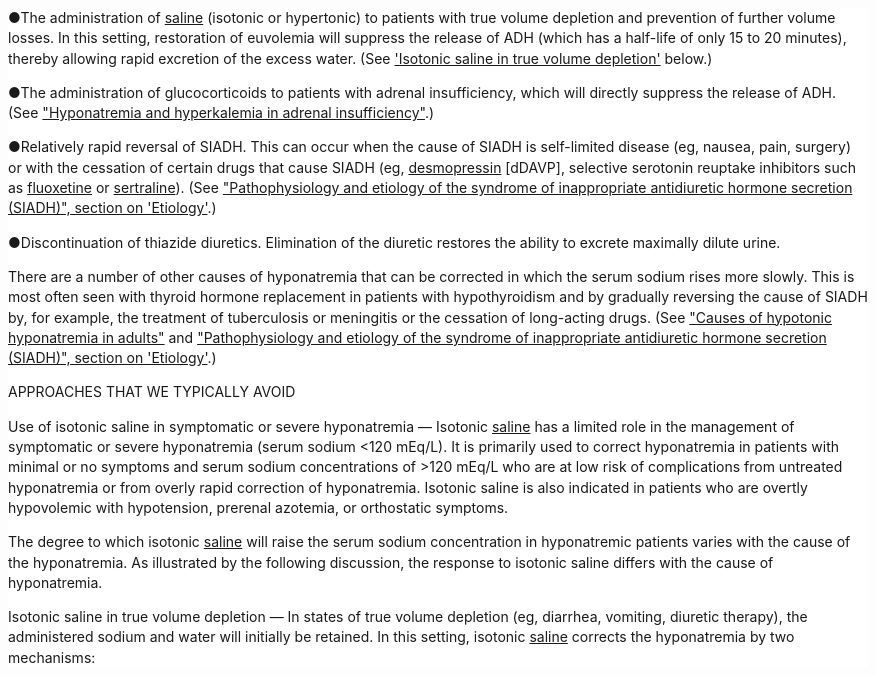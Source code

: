 ●The administration of [saline](https://www.uptodate.com/contents/sodium-chloride-preparations-saline-and-oral-salt-tablets-drug-information?topicRef=2350&source=see_link) (isotonic or hypertonic) to patients with true volume depletion and prevention of further volume losses. In this setting, restoration of euvolemia will suppress the release of ADH (which has a half-life of only 15 to 20 minutes), thereby allowing rapid excretion of the excess water. (See ['Isotonic saline in true volume depletion'](https://www.uptodate.com/contents/overview-of-the-treatment-of-hyponatremia-in-adults#H1302965044) below.)

●The administration of glucocorticoids to patients with adrenal insufficiency, which will directly suppress the release of ADH. (See ["Hyponatremia and hyperkalemia in adrenal insufficiency"](https://www.uptodate.com/contents/hyponatremia-and-hyperkalemia-in-adrenal-insufficiency?topicRef=2350&source=see_link).)

●Relatively rapid reversal of SIADH. This can occur when the cause of SIADH is self-limited disease (eg, nausea, pain, surgery) or with the cessation of certain drugs that cause SIADH (eg, [desmopressin](https://www.uptodate.com/contents/desmopressin-drug-information?topicRef=2350&source=see_link) \[dDAVP\], selective serotonin reuptake inhibitors such as [fluoxetine](https://www.uptodate.com/contents/fluoxetine-drug-information?topicRef=2350&source=see_link) or [sertraline](https://www.uptodate.com/contents/sertraline-drug-information?topicRef=2350&source=see_link)). (See ["Pathophysiology and etiology of the syndrome of inappropriate antidiuretic hormone secretion (SIADH)", section on 'Etiology'](https://www.uptodate.com/contents/pathophysiology-and-etiology-of-the-syndrome-of-inappropriate-antidiuretic-hormone-secretion-siadh?sectionName=ETIOLOGY&topicRef=2350&anchor=H8&source=see_link#H8).)

●Discontinuation of thiazide diuretics. Elimination of the diuretic restores the ability to excrete maximally dilute urine.  

There are a number of other causes of hyponatremia that can be corrected in which the serum sodium rises more slowly. This is most often seen with thyroid hormone replacement in patients with hypothyroidism and by gradually reversing the cause of SIADH by, for example, the treatment of tuberculosis or meningitis or the cessation of long-acting drugs. (See ["Causes of hypotonic hyponatremia in adults"](https://www.uptodate.com/contents/causes-of-hypotonic-hyponatremia-in-adults?topicRef=2350&source=see_link) and ["Pathophysiology and etiology of the syndrome of inappropriate antidiuretic hormone secretion (SIADH)", section on 'Etiology'](https://www.uptodate.com/contents/pathophysiology-and-etiology-of-the-syndrome-of-inappropriate-antidiuretic-hormone-secretion-siadh?sectionName=ETIOLOGY&topicRef=2350&anchor=H8&source=see_link#H8).)

APPROACHES THAT WE TYPICALLY AVOID

Use of isotonic saline in symptomatic or severe hyponatremia — Isotonic [saline](https://www.uptodate.com/contents/sodium-chloride-preparations-saline-and-oral-salt-tablets-drug-information?topicRef=2350&source=see_link) has a limited role in the management of symptomatic or severe hyponatremia (serum sodium <120 mEq/L). It is primarily used to correct hyponatremia in patients with minimal or no symptoms and serum sodium concentrations of >120 mEq/L who are at low risk of complications from untreated hyponatremia or from overly rapid correction of hyponatremia. Isotonic saline is also indicated in patients who are overtly hypovolemic with hypotension, prerenal azotemia, or orthostatic symptoms.

The degree to which isotonic [saline](https://www.uptodate.com/contents/sodium-chloride-preparations-saline-and-oral-salt-tablets-drug-information?topicRef=2350&source=see_link) will raise the serum sodium concentration in hyponatremic patients varies with the cause of the hyponatremia. As illustrated by the following discussion, the response to isotonic saline differs with the cause of hyponatremia.

Isotonic saline in true volume depletion — In states of true volume depletion (eg, diarrhea, vomiting, diuretic therapy), the administered sodium and water will initially be retained. In this setting, isotonic [saline](https://www.uptodate.com/contents/sodium-chloride-preparations-saline-and-oral-salt-tablets-drug-information?topicRef=2350&source=see_link) corrects the hyponatremia by two mechanisms:
